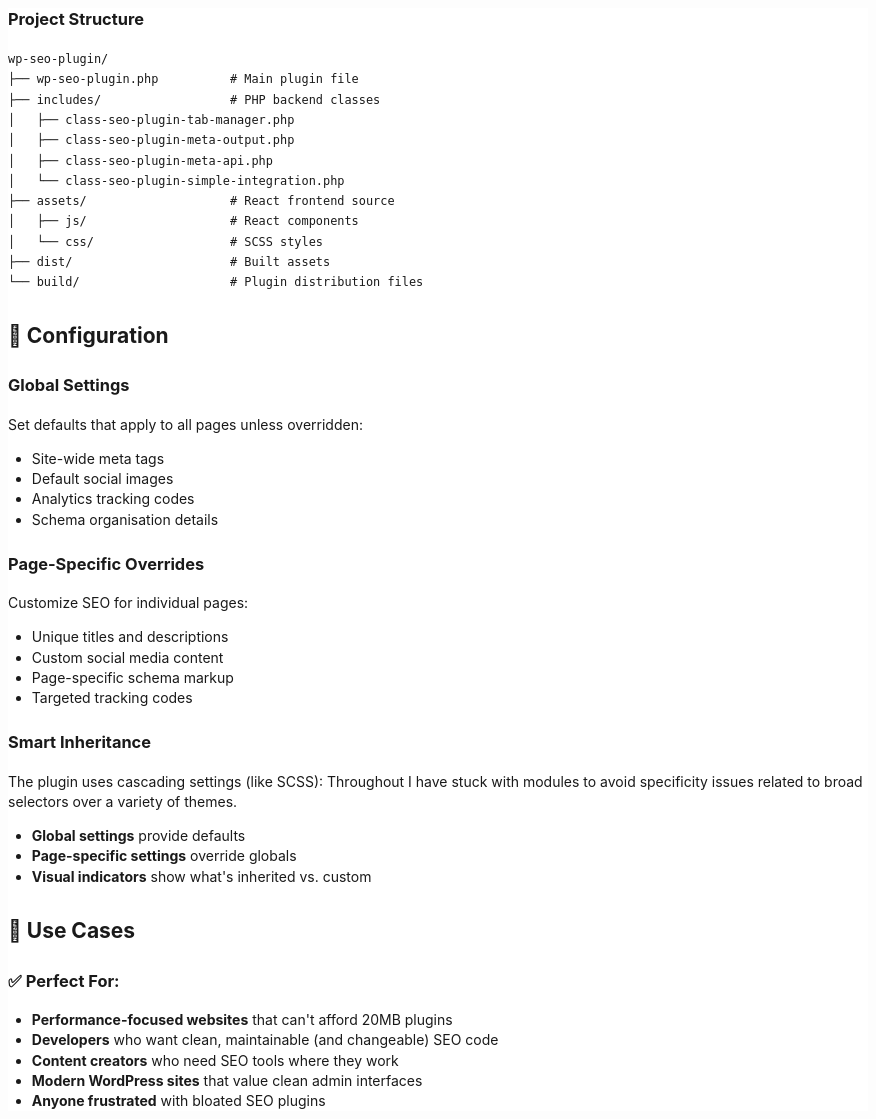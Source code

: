 ### Project Structure

```
wp-seo-plugin/
├── wp-seo-plugin.php          # Main plugin file
├── includes/                  # PHP backend classes
│   ├── class-seo-plugin-tab-manager.php
│   ├── class-seo-plugin-meta-output.php
│   ├── class-seo-plugin-meta-api.php
│   └── class-seo-plugin-simple-integration.php
├── assets/                    # React frontend source
│   ├── js/                    # React components
│   └── css/                   # SCSS styles
├── dist/                      # Built assets
└── build/                     # Plugin distribution files
```

## 🔧 Configuration

### Global Settings

Set defaults that apply to all pages unless overridden:

- Site-wide meta tags
- Default social images
- Analytics tracking codes
- Schema organisation details

### Page-Specific Overrides

Customize SEO for individual pages:

- Unique titles and descriptions
- Custom social media content
- Page-specific schema markup
- Targeted tracking codes

### Smart Inheritance

The plugin uses cascading settings (like SCSS):
Throughout I have stuck with modules to avoid specificity issues related to broad selectors over a variety of themes.

- **Global settings** provide defaults
- **Page-specific settings** override globals
- **Visual indicators** show what's inherited vs. custom

## 🎯 Use Cases

### ✅ Perfect For:

- **Performance-focused websites** that can't afford 20MB plugins
- **Developers** who want clean, maintainable (and changeable) SEO code
- **Content creators** who need SEO tools where they work
- **Modern WordPress sites** that value clean admin interfaces
- **Anyone frustrated** with bloated SEO plugins
